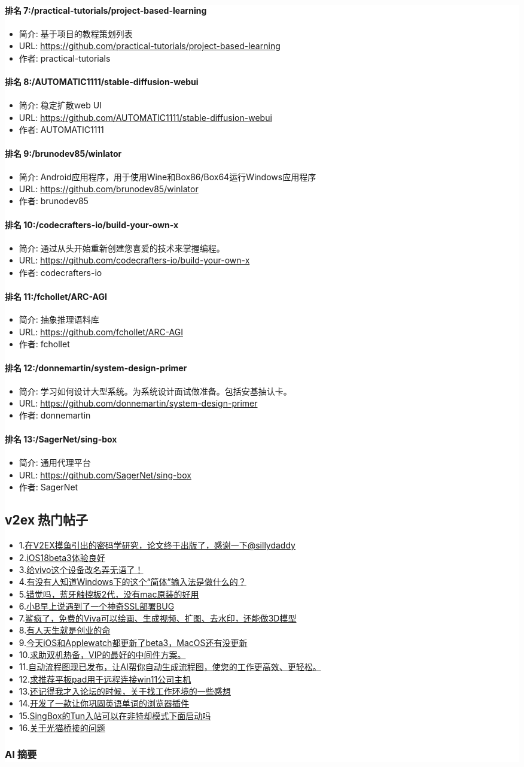 #### 排名 7:/practical-tutorials/project-based-learning
- 简介: 基于项目的教程策划列表
- URL: https://github.com/practical-tutorials/project-based-learning
- 作者: practical-tutorials 

#### 排名 8:/AUTOMATIC1111/stable-diffusion-webui
- 简介: 稳定扩散web UI
- URL: https://github.com/AUTOMATIC1111/stable-diffusion-webui
- 作者: AUTOMATIC1111 

#### 排名 9:/brunodev85/winlator
- 简介: Android应用程序，用于使用Wine和Box86/Box64运行Windows应用程序
- URL: https://github.com/brunodev85/winlator
- 作者: brunodev85 

#### 排名 10:/codecrafters-io/build-your-own-x
- 简介: 通过从头开始重新创建您喜爱的技术来掌握编程。
- URL: https://github.com/codecrafters-io/build-your-own-x
- 作者: codecrafters-io 

#### 排名 11:/fchollet/ARC-AGI
- 简介: 抽象推理语料库
- URL: https://github.com/fchollet/ARC-AGI
- 作者: fchollet 

#### 排名 12:/donnemartin/system-design-primer
- 简介: 学习如何设计大型系统。为系统设计面试做准备。包括安基抽认卡。
- URL: https://github.com/donnemartin/system-design-primer
- 作者: donnemartin 

#### 排名 13:/SagerNet/sing-box
- 简介: 通用代理平台
- URL: https://github.com/SagerNet/sing-box
- 作者: SagerNet 

## v2ex 热门帖子

- 1.[在V2EX摸鱼引出的密码学研究，论文终于出版了，感谢一下@sillydaddy](https://www.v2ex.com/t/1055809#reply23)
- 2.[iOS18beta3体验良好](https://www.v2ex.com/t/1055806#reply16)
- 3.[给vivo这个设备改名弄无语了！](https://www.v2ex.com/t/1055804#reply14)
- 4.[有没有人知道Windows下的这个“简体”输入法是做什么的？](https://www.v2ex.com/t/1055808#reply4)
- 5.[错觉吗，蓝牙触控板2代，没有mac原装的好用](https://www.v2ex.com/t/1055810#reply4)
- 6.[小B早上说遇到了一个神奇SSL部署BUG](https://www.v2ex.com/t/1055812#reply4)
- 7.[鲨疯了，免费的Viva可以绘画、生成视频、扩图、去水印，还能做3D模型](https://www.v2ex.com/t/1055805#reply3)
- 8.[有人天生就是创业的命](https://www.v2ex.com/t/1055815#reply3)
- 9.[今天iOS和Applewatch都更新了beta3，MacOS还有没更新](https://www.v2ex.com/t/1055807#reply2)
- 10.[求助双机热备，VIP的最好的中间件方案。](https://www.v2ex.com/t/1055813#reply2)
- 11.[自动流程图现已发布，让AI帮你自动生成流程图，使您的工作更高效、更轻松。](https://www.v2ex.com/t/1055803#reply1)
- 12.[求推荐平板pad用于远程连接win11公司主机](https://www.v2ex.com/t/1055816#reply1)
- 13.[还记得我才入论坛的时候，关于找工作环境的一些感想](https://www.v2ex.com/t/1055817#reply1)
- 14.[开发了一款让你巩固英语单词的浏览器插件](https://www.v2ex.com/t/1055818#reply0)
- 15.[SingBox的Tun入站可以在非特却模式下面启动吗](https://www.v2ex.com/t/1055819#reply0)
- 16.[关于光猫桥接的问题](https://www.v2ex.com/t/1055820#reply0)
### AI 摘要
